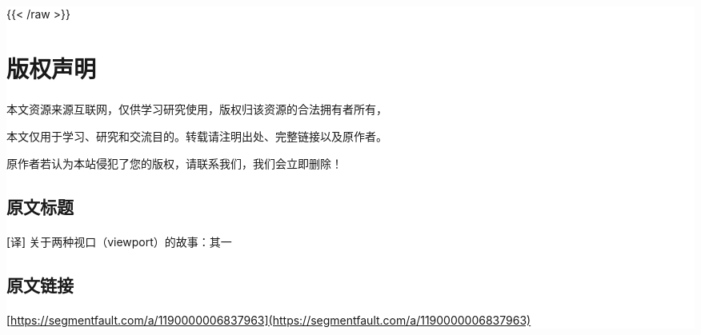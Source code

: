                 
{{< /raw >}}

# 版权声明
本文资源来源互联网，仅供学习研究使用，版权归该资源的合法拥有者所有，

本文仅用于学习、研究和交流目的。转载请注明出处、完整链接以及原作者。

原作者若认为本站侵犯了您的版权，请联系我们，我们会立即删除！

## 原文标题
[译] 关于两种视口（viewport）的故事：其一

## 原文链接
[https://segmentfault.com/a/1190000006837963](https://segmentfault.com/a/1190000006837963)

